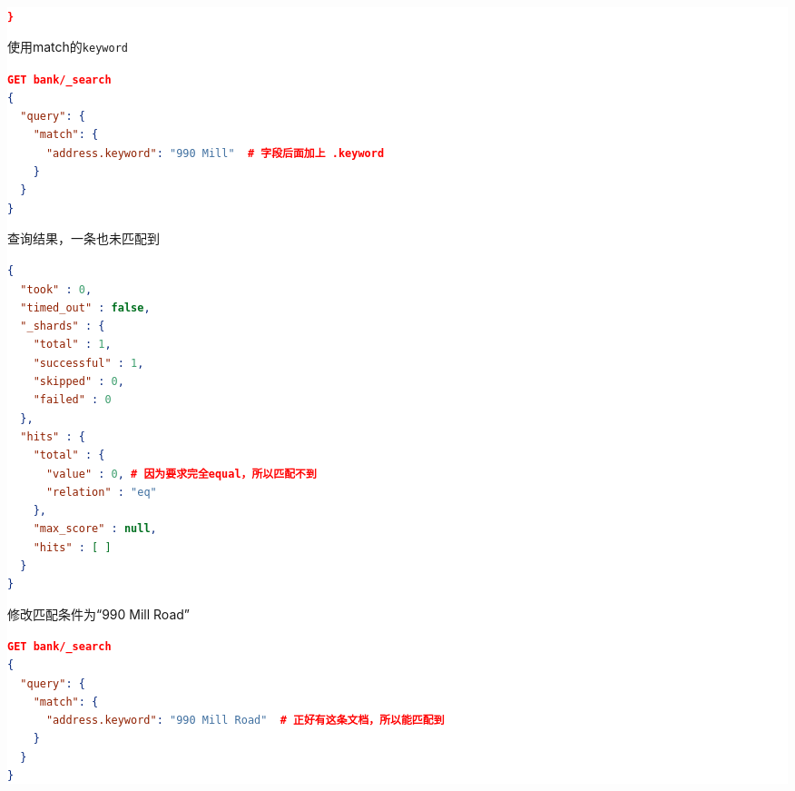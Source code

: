 ```json
}

```



使用match的`keyword`

```json
GET bank/_search
{
  "query": {
    "match": {
      "address.keyword": "990 Mill"  # 字段后面加上 .keyword
    }
  }
}
```

查询结果，一条也未匹配到

```json
{
  "took" : 0,
  "timed_out" : false,
  "_shards" : {
    "total" : 1,
    "successful" : 1,
    "skipped" : 0,
    "failed" : 0
  },
  "hits" : {
    "total" : {
      "value" : 0, # 因为要求完全equal，所以匹配不到
      "relation" : "eq"
    },
    "max_score" : null,
    "hits" : [ ]
  }
}

```



修改匹配条件为“990 Mill Road”

```json
GET bank/_search
{
  "query": {
    "match": {
      "address.keyword": "990 Mill Road"  # 正好有这条文档，所以能匹配到
    }
  }
}
```
